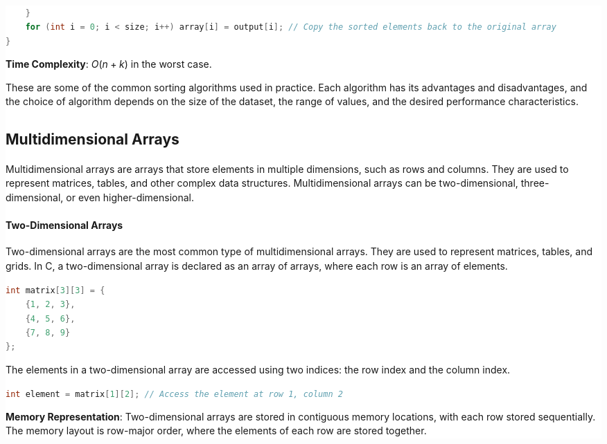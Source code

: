 ```c
    }
    for (int i = 0; i < size; i++) array[i] = output[i]; // Copy the sorted elements back to the original array
}
```

**Time Complexity**: $O(n + k)$ in the worst case.

These are some of the common sorting algorithms used in practice. Each algorithm has its advantages and disadvantages, and the choice of algorithm depends on the size of the dataset, the range of values, and the desired performance characteristics.

## Multidimensional Arrays

Multidimensional arrays are arrays that store elements in multiple dimensions, such as rows and columns. They are used to represent matrices, tables, and other complex data structures. Multidimensional arrays can be two-dimensional, three-dimensional, or even higher-dimensional.

#### Two-Dimensional Arrays

Two-dimensional arrays are the most common type of multidimensional arrays. They are used to represent matrices, tables, and grids. In C, a two-dimensional array is declared as an array of arrays, where each row is an array of elements.

```c
int matrix[3][3] = {
    {1, 2, 3},
    {4, 5, 6},
    {7, 8, 9}
};
```

The elements in a two-dimensional array are accessed using two indices: the row index and the column index.

```c
int element = matrix[1][2]; // Access the element at row 1, column 2
```

**Memory Representation**: Two-dimensional arrays are stored in contiguous memory locations, with each row stored sequentially. The memory layout is row-major order, where the elements of each row are stored together.
